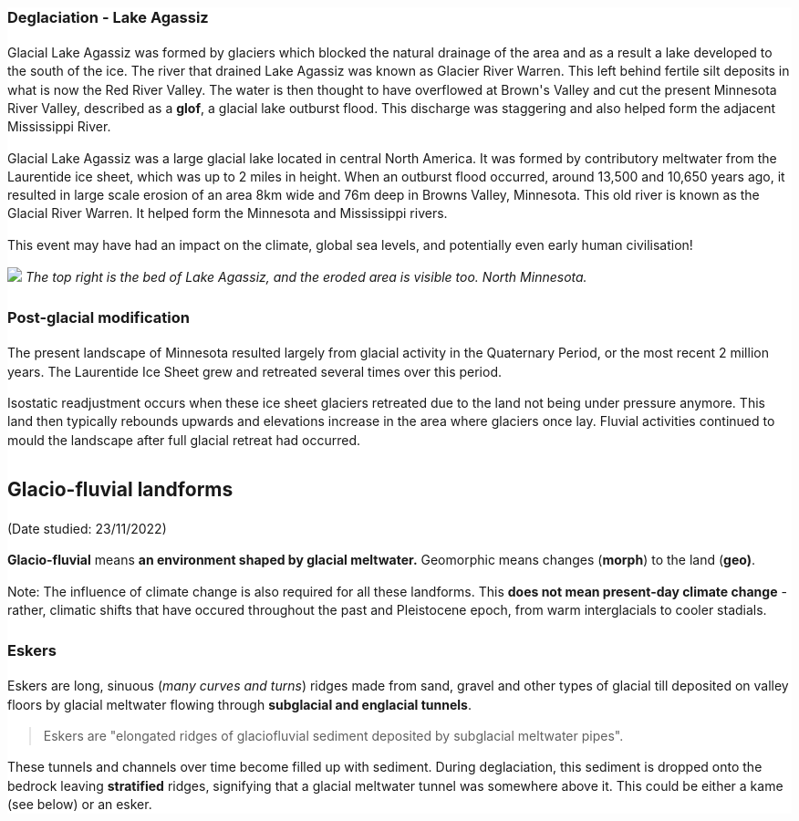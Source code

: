 ### Deglaciation  - Lake Agassiz
Glacial Lake Agassiz was formed by glaciers which blocked the natural drainage of the area and as a result a lake developed to the south of the ice. The river that drained Lake Agassiz was known as Glacier River Warren. This left behind fertile silt deposits in what is now the Red River Valley. 
The water is then thought to have overflowed at Brown's Valley and cut the present Minnesota River Valley, described as a **glof**, a glacial lake outburst flood. This discharge was staggering and also helped form the adjacent Mississippi River.


Glacial Lake Agassiz was a large glacial lake located in central North America. It was formed by contributory meltwater from the Laurentide ice sheet, which was up to 2 miles in height. When an outburst flood occurred, around 13,500 and 10,650 years ago, it resulted in large scale erosion of an area 8km wide and 76m deep in Browns Valley, Minnesota. This old river is known as the Glacial River Warren. It helped form the Minnesota and Mississippi rivers. 

This event may have had an impact on the climate, global sea levels, and potentially even early human civilisation!


![](https://cheatsheet-assets.ibaguette.com/alevel/geography/River_Warren_Valley.gif)
*The top right is the bed of Lake Agassiz, and the eroded area is visible too. North Minnesota.*


### Post-glacial modification
The present landscape of Minnesota resulted largely from glacial activity in the Quaternary Period, or the most recent 2 million years. The Laurentide Ice Sheet grew and retreated several times over this period. 

Isostatic readjustment occurs when these ice sheet glaciers retreated due to the land not being under pressure anymore. This land then typically rebounds upwards and elevations increase in the area where glaciers once lay. Fluvial activities continued to mould the landscape after full glacial retreat had occurred.


## Glacio-fluvial landforms
(Date studied: 23/11/2022)

**Glacio-fluvial** means **an environment shaped by glacial meltwater.**
Geomorphic means changes (**morph**) to the land (**geo)**.


Note: The influence of climate change is also required for all these landforms. This **does not mean present-day climate change** - rather, climatic shifts that have occured throughout the past and Pleistocene epoch, from warm interglacials to cooler stadials.

### Eskers

Eskers are long, sinuous (*many curves and turns*) ridges made from sand, gravel and other types of glacial till deposited on valley floors by glacial meltwater flowing through **subglacial and englacial tunnels**. 

> Eskers are "elongated ridges of glaciofluvial sediment deposited by subglacial meltwater pipes".

These tunnels and channels over time become filled up with sediment. During deglaciation, this sediment is dropped onto the bedrock leaving **stratified** ridges, signifying that a glacial meltwater tunnel was somewhere above it. This could be either a kame (see below) or an esker.
